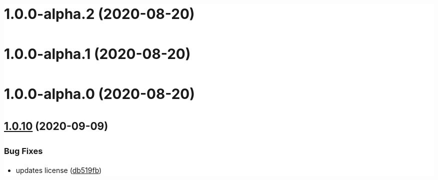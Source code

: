 # 1.0.0-alpha.2 (2020-08-20)

# 1.0.0-alpha.1 (2020-08-20)

# 1.0.0-alpha.0 (2020-08-20)

## [1.0.10](https://github.com/medusajs/medusa/compare/v1.0.9...v1.0.10) (2020-09-09)

### Bug Fixes

- updates license ([db519fb](https://github.com/medusajs/medusa/commit/db519fbaa6f8ad02c19cbecba5d4f28ba1ee81aa))
